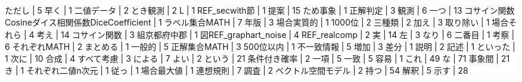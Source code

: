 ただし | 5
早く | 1
二値データ | 2
とき観測 | 2
L | 1
REF_secwith節 | 1
提案 | 15
ため事象 | 1
正解判定 | 3
観測 | 6
一つ | 13
コサイン関数Cosineダイス相関係数DiceCoefficient | 1
ラベル集合MATH | 7
年版 | 3
場合実質的 | 1
1000位 | 2
三種類 | 2
加え | 3
取り除い | 1
場合それら | 4
考え | 14
コサイン関数 | 3
組京都府中郡 | 1
図REF_graphart_noise | 4
REF_realcomp | 2
実 | 14
左 | 3
なり | 6
二番目 | 1
考察 | 6
それぞれMATH | 2
まとめる | 1
一般的 | 5
正解集合MATH | 3
500位以内 | 1
不一致情報 | 5
増加 | 3
差分 | 1
説明 | 2
記述 | 1
といった | 1
次に | 10
合成 | 4
すべて考慮 | 3
による | 7
よい | 2
という | 21
条件付き確率 | 2
一項 | 5
一致 | 5
容易 | 1
これ | 49
な | 71
事象間 | 21
き | 1
それぞれ二値n次元 | 1
従っ | 1
場合最大値 | 1
連想規則 | 7
調査 | 2
ベクトル空間モデル | 2
持つ | 54
解釈 | 5
示す | 28